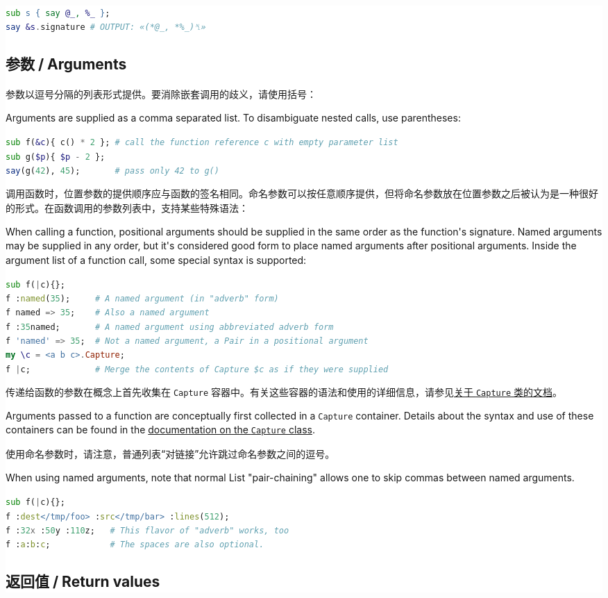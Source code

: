 ```Raku
sub s { say @_, %_ };
say &s.signature # OUTPUT: «(*@_, *%_)␤» 
```

<a id="%E5%8F%82%E6%95%B0--arguments"></a>
## 参数 / Arguments

参数以逗号分隔的列表形式提供。要消除嵌套调用的歧义，请使用括号：

Arguments are supplied as a comma separated list. To disambiguate nested calls, use parentheses:

```Raku
sub f(&c){ c() * 2 }; # call the function reference c with empty parameter list 
sub g($p){ $p - 2 };
say(g(42), 45);       # pass only 42 to g() 
```

调用函数时，位置参数的提供顺序应与函数的签名相同。命名参数可以按任意顺序提供，但将命名参数放在位置参数之后被认为是一种很好的形式。在函数调用的参数列表中，支持某些特殊语法：

When calling a function, positional arguments should be supplied in the same order as the function's signature. Named arguments may be supplied in any order, but it's considered good form to place named arguments after positional arguments. Inside the argument list of a function call, some special syntax is supported:

```Raku
sub f(|c){};
f :named(35);     # A named argument (in "adverb" form)
f named => 35;    # Also a named argument
f :35named;       # A named argument using abbreviated adverb form
f 'named' => 35;  # Not a named argument, a Pair in a positional argument
my \c = <a b c>.Capture;
f |c;             # Merge the contents of Capture $c as if they were supplied
```

传递给函数的参数在概念上首先收集在 `Capture` 容器中。有关这些容器的语法和使用的详细信息，请参见[关于 `Capture` 类的文档](https://rakudocs.github.io/type/Capture)。

Arguments passed to a function are conceptually first collected in a `Capture` container. Details about the syntax and use of these containers can be found in the [documentation on the `Capture` class](https://rakudocs.github.io/type/Capture).

使用命名参数时，请注意，普通列表“对链接”允许跳过命名参数之间的逗号。

When using named arguments, note that normal List "pair-chaining" allows one to skip commas between named arguments.

```Raku
sub f(|c){};
f :dest</tmp/foo> :src</tmp/bar> :lines(512);
f :32x :50y :110z;   # This flavor of "adverb" works, too 
f :a:b:c;            # The spaces are also optional. 
```

<a id="%E8%BF%94%E5%9B%9E%E5%80%BC--return-values"></a>
## 返回值 / Return values
